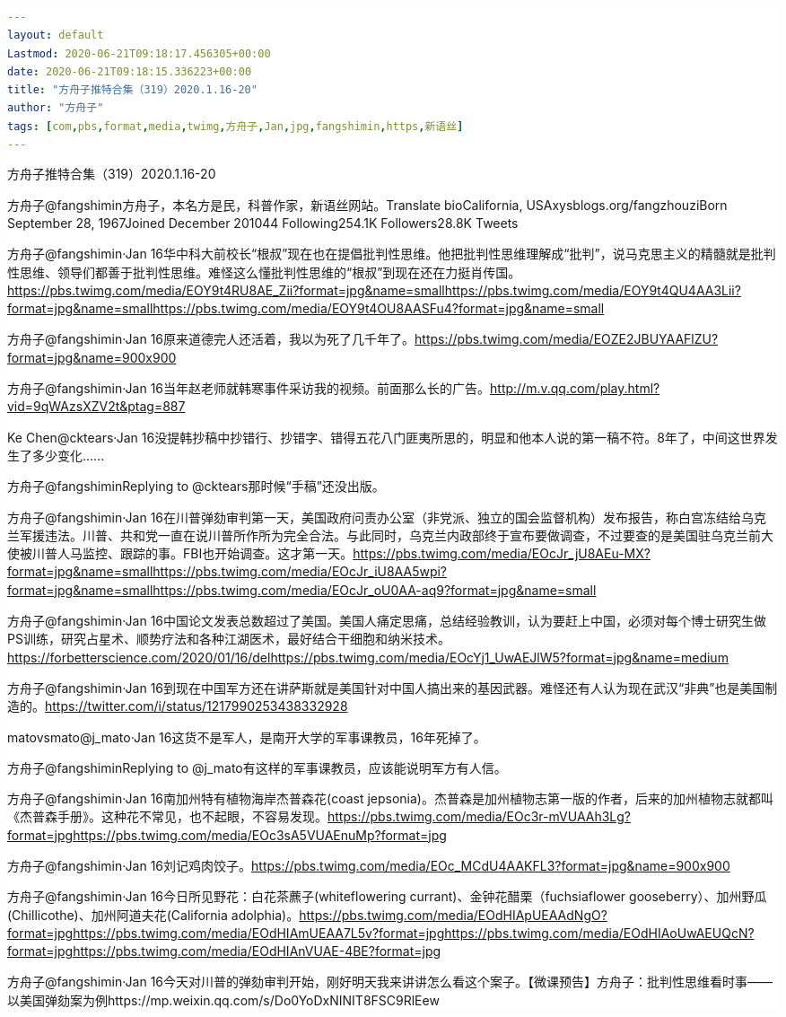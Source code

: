 ```yaml
---
layout: default
Lastmod: 2020-06-21T09:18:17.456305+00:00
date: 2020-06-21T09:18:15.336223+00:00
title: "方舟子推特合集（319）2020.1.16-20"
author: "方舟子"
tags: [com,pbs,format,media,twimg,方舟子,Jan,jpg,fangshimin,https,新语丝]
---
```


方舟子推特合集（319）2020.1.16-20

方舟子@fangshimin方舟子，本名方是民，科普作家，新语丝网站。Translate bioCalifornia, USAxysblogs.org/fangzhouziBorn September 28, 1967Joined December 201044 Following254.1K Followers28.8K Tweets

方舟子@fangshimin·Jan 16华中科大前校长“根叔”现在也在提倡批判性思维。他把批判性思维理解成“批判”，说马克思主义的精髓就是批判性思维、领导们都善于批判性思维。难怪这么懂批判性思维的“根叔”到现在还在力挺肖传国。https://pbs.twimg.com/media/EOY9t4RU8AE_Zii?format=jpg&name=smallhttps://pbs.twimg.com/media/EOY9t4QU4AA3Lii?format=jpg&name=smallhttps://pbs.twimg.com/media/EOY9t4OU8AASFu4?format=jpg&name=small

方舟子@fangshimin·Jan 16原来道德完人还活着，我以为死了几千年了。https://pbs.twimg.com/media/EOZE2JBUYAAFlZU?format=jpg&name=900x900

方舟子@fangshimin·Jan 16当年赵老师就韩寒事件采访我的视频。前面那么长的广告。http://m.v.qq.com/play.html?vid=9qWAzsXZV2t&ptag=887

Ke Chen@cktears·Jan 16没提韩抄稿中抄错行、抄错字、错得五花八门匪夷所思的，明显和他本人说的第一稿不符。8年了，中间这世界发生了多少变化......

方舟子@fangshiminReplying to @cktears那时候“手稿”还没出版。

方舟子@fangshimin·Jan 16在川普弹劾审判第一天，美国政府问责办公室（非党派、独立的国会监督机构）发布报告，称白宫冻结给乌克兰军援违法。川普、共和党一直在说川普所作所为完全合法。与此同时，乌克兰内政部终于宣布要做调查，不过要查的是美国驻乌克兰前大使被川普人马监控、跟踪的事。FBI也开始调查。这才第一天。https://pbs.twimg.com/media/EOcJr_jU8AEu-MX?format=jpg&name=smallhttps://pbs.twimg.com/media/EOcJr_iU8AA5wpi?format=jpg&name=smallhttps://pbs.twimg.com/media/EOcJr_oU0AA-aq9?format=jpg&name=small

方舟子@fangshimin·Jan 16中国论文发表总数超过了美国。美国人痛定思痛，总结经验教训，认为要赶上中国，必须对每个博士研究生做PS训练，研究占星术、顺势疗法和各种江湖医术，最好结合干细胞和纳米技术。https://forbetterscience.com/2020/01/16/delhttps://pbs.twimg.com/media/EOcYj1_UwAEJlW5?format=jpg&name=medium

方舟子@fangshimin·Jan 16到现在中国军方还在讲萨斯就是美国针对中国人搞出来的基因武器。难怪还有人认为现在武汉“非典”也是美国制造的。https://twitter.com/i/status/1217990253438332928

matovsmato@j_mato·Jan 16这货不是军人，是南开大学的军事课教员，16年死掉了。

方舟子@fangshiminReplying to @j_mato有这样的军事课教员，应该能说明军方有人信。

方舟子@fangshimin·Jan 16南加州特有植物海岸杰普森花(coast jepsonia)。杰普森是加州植物志第一版的作者，后来的加州植物志就都叫《杰普森手册》。这种花不常见，也不起眼，不容易发现。https://pbs.twimg.com/media/EOc3r-mVUAAh3Lg?format=jpghttps://pbs.twimg.com/media/EOc3sA5VUAEnuMp?format=jpg

方舟子@fangshimin·Jan 16刘记鸡肉饺子。https://pbs.twimg.com/media/EOc_MCdU4AAKFL3?format=jpg&name=900x900

方舟子@fangshimin·Jan 16今日所见野花：白花茶藨子(whiteflowering currant)、金钟花醋栗（fuchsiaflower gooseberry）、加州野瓜(Chillicothe)、加州阿道夫花(California adolphia)。https://pbs.twimg.com/media/EOdHIApUEAAdNgO?format=jpghttps://pbs.twimg.com/media/EOdHIAmUEAA7L5v?format=jpghttps://pbs.twimg.com/media/EOdHIAoUwAEUQcN?format=jpghttps://pbs.twimg.com/media/EOdHIAnVUAE-4BE?format=jpg

方舟子@fangshimin·Jan 16今天对川普的弹劾审判开始，刚好明天我来讲讲怎么看这个案子。【微课预告】方舟子：批判性思维看时事——以美国弹劾案为例https://mp.weixin.qq.com/s/Do0YoDxNINIT8FSC9RlEew

